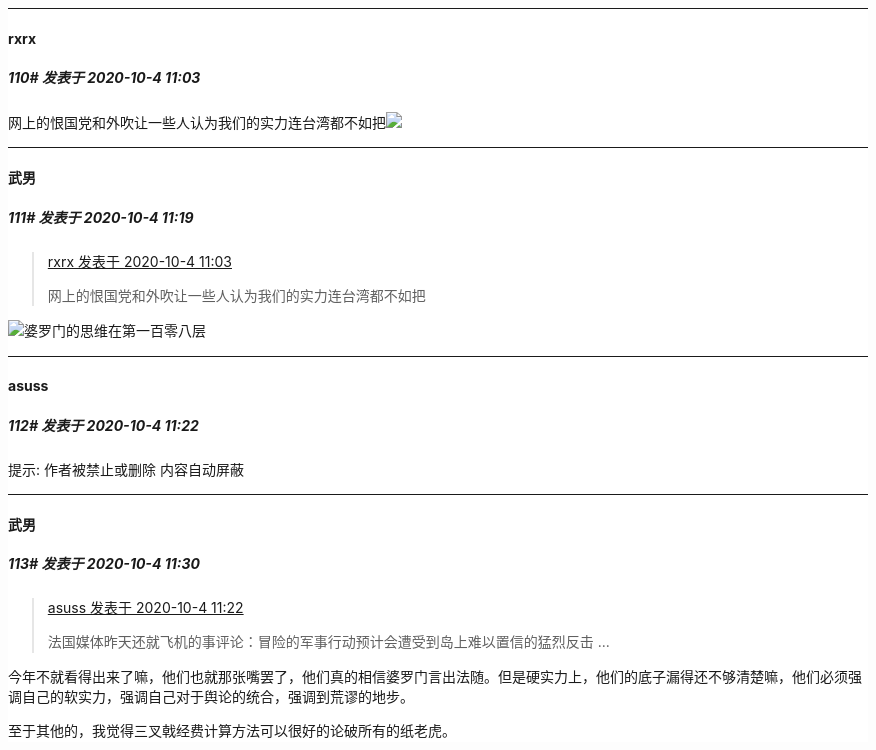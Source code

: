 





*****

####  rxrx  
##### 110#       发表于 2020-10-4 11:03




网上的恨国党和外吹让一些人认为我们的实力连台湾都不如把<img src="https://static.saraba1st.com/image/smiley/face2017/067.png" referrerpolicy="no-referrer">







*****

####  武男  
##### 111#       发表于 2020-10-4 11:19



<blockquote><a href="httphttps://bbs.saraba1st.com/2b/forum.php?mod=redirect&amp;goto=findpost&amp;pid=48946289&amp;ptid=1963048" target="_blank">rxrx 发表于 2020-10-4 11:03</a>

网上的恨国党和外吹让一些人认为我们的实力连台湾都不如把</blockquote>
<img src="https://static.saraba1st.com/image/smiley/face2017/068.png" referrerpolicy="no-referrer">婆罗门的思维在第一百零八层







*****

####  asuss  
##### 112#       发表于 2020-10-4 11:22

提示: 作者被禁止或删除 内容自动屏蔽



*****

####  武男  
##### 113#       发表于 2020-10-4 11:30



<blockquote><a href="httphttps://bbs.saraba1st.com/2b/forum.php?mod=redirect&amp;goto=findpost&amp;pid=48946434&amp;ptid=1963048" target="_blank">asuss 发表于 2020-10-4 11:22</a>

法国媒体昨天还就飞机的事评论：冒险的军事行动预计会遭受到岛上难以置信的猛烈反击 ...</blockquote>
今年不就看得出来了嘛，他们也就那张嘴罢了，他们真的相信婆罗门言出法随。但是硬实力上，他们的底子漏得还不够清楚嘛，他们必须强调自己的软实力，强调自己对于舆论的统合，强调到荒谬的地步。

至于其他的，我觉得三叉戟经费计算方法可以很好的论破所有的纸老虎。
